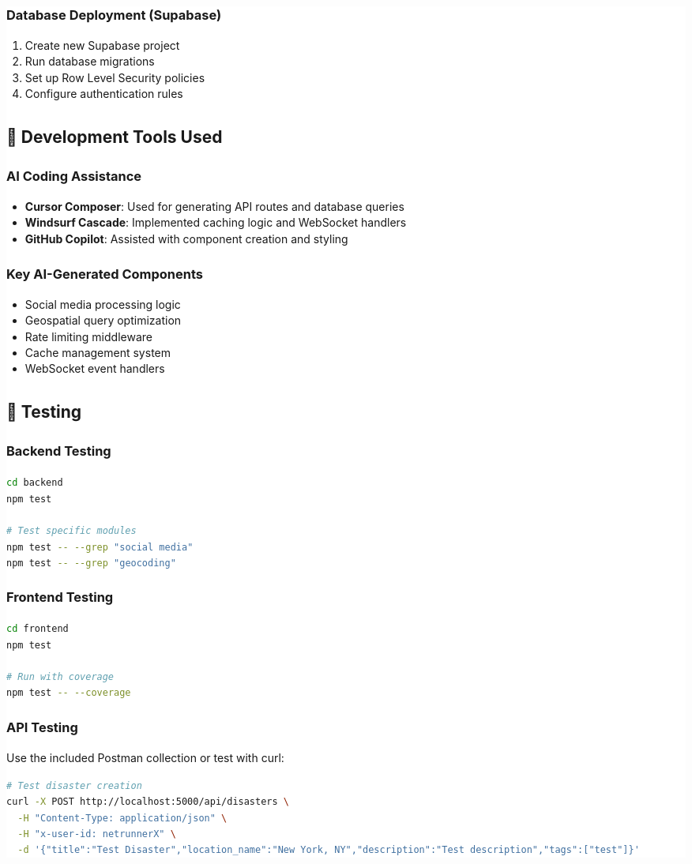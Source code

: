 ### Database Deployment (Supabase)
1. Create new Supabase project
2. Run database migrations
3. Set up Row Level Security policies
4. Configure authentication rules

## 🔧 Development Tools Used

### AI Coding Assistance
- **Cursor Composer**: Used for generating API routes and database queries
- **Windsurf Cascade**: Implemented caching logic and WebSocket handlers
- **GitHub Copilot**: Assisted with component creation and styling

### Key AI-Generated Components
- Social media processing logic
- Geospatial query optimization
- Rate limiting middleware
- Cache management system
- WebSocket event handlers

## 🧪 Testing

### Backend Testing
```bash
cd backend
npm test

# Test specific modules
npm test -- --grep "social media"
npm test -- --grep "geocoding"
```

### Frontend Testing
```bash
cd frontend
npm test

# Run with coverage
npm test -- --coverage
```

### API Testing
Use the included Postman collection or test with curl:
```bash
# Test disaster creation
curl -X POST http://localhost:5000/api/disasters \
  -H "Content-Type: application/json" \
  -H "x-user-id: netrunnerX" \
  -d '{"title":"Test Disaster","location_name":"New York, NY","description":"Test description","tags":["test"]}'
```
